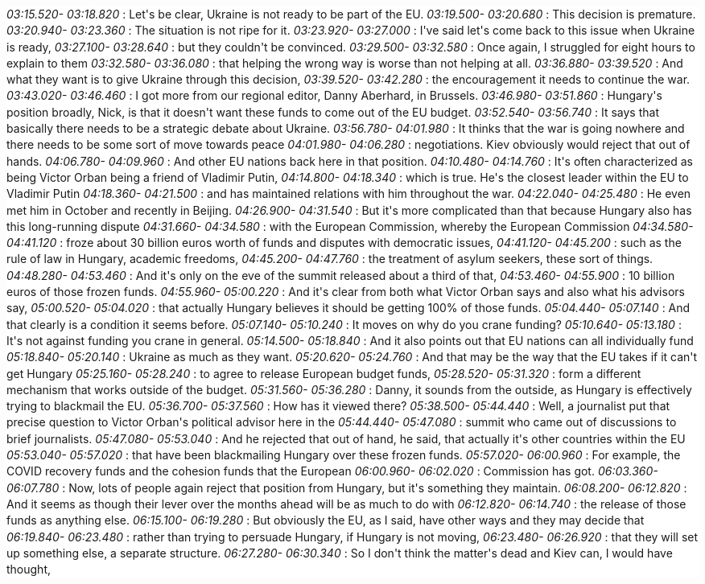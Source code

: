 *03:15.520- 03:18.820* :  Let's be clear, Ukraine is not ready to be part of the EU.
*03:19.500- 03:20.680* :  This decision is premature.
*03:20.940- 03:23.360* :  The situation is not ripe for it.
*03:23.920- 03:27.000* :  I've said let's come back to this issue when Ukraine is ready,
*03:27.100- 03:28.640* :  but they couldn't be convinced.
*03:29.500- 03:32.580* :  Once again, I struggled for eight hours to explain to them
*03:32.580- 03:36.080* :  that helping the wrong way is worse than not helping at all.
*03:36.880- 03:39.520* :  And what they want is to give Ukraine through this decision,
*03:39.520- 03:42.280* :  the encouragement it needs to continue the war.
*03:43.020- 03:46.460* :  I got more from our regional editor, Danny Aberhard, in Brussels.
*03:46.980- 03:51.860* :  Hungary's position broadly, Nick, is that it doesn't want these funds to come out of the EU budget.
*03:52.540- 03:56.740* :  It says that basically there needs to be a strategic debate about Ukraine.
*03:56.780- 04:01.980* :  It thinks that the war is going nowhere and there needs to be some sort of move towards peace
*04:01.980- 04:06.280* :  negotiations. Kiev obviously would reject that out of hands.
*04:06.780- 04:09.960* :  And other EU nations back here in that position.
*04:10.480- 04:14.760* :  It's often characterized as being Victor Orban being a friend of Vladimir Putin,
*04:14.800- 04:18.340* :  which is true. He's the closest leader within the EU to Vladimir Putin
*04:18.360- 04:21.500* :  and has maintained relations with him throughout the war.
*04:22.040- 04:25.480* :  He even met him in October and recently in Beijing.
*04:26.900- 04:31.540* :  But it's more complicated than that because Hungary also has this long-running dispute
*04:31.660- 04:34.580* :  with the European Commission, whereby the European Commission
*04:34.580- 04:41.120* :  froze about 30 billion euros worth of funds and disputes with democratic issues,
*04:41.120- 04:45.200* :  such as the rule of law in Hungary, academic freedoms,
*04:45.200- 04:47.760* :  the treatment of asylum seekers, these sort of things.
*04:48.280- 04:53.460* :  And it's only on the eve of the summit released about a third of that,
*04:53.460- 04:55.900* :  10 billion euros of those frozen funds.
*04:55.960- 05:00.220* :  And it's clear from both what Victor Orban says and also what his advisors say,
*05:00.520- 05:04.020* :  that actually Hungary believes it should be getting 100% of those funds.
*05:04.440- 05:07.140* :  And that clearly is a condition it seems before.
*05:07.140- 05:10.240* :  It moves on why do you crane funding?
*05:10.640- 05:13.180* :  It's not against funding you crane in general.
*05:14.500- 05:18.840* :  And it also points out that EU nations can all individually fund
*05:18.840- 05:20.140* :  Ukraine as much as they want.
*05:20.620- 05:24.760* :  And that may be the way that the EU takes if it can't get Hungary
*05:25.160- 05:28.240* :  to agree to release European budget funds,
*05:28.520- 05:31.320* :  form a different mechanism that works outside of the budget.
*05:31.560- 05:36.280* :  Danny, it sounds from the outside, as Hungary is effectively trying to blackmail the EU.
*05:36.700- 05:37.560* :  How has it viewed there?
*05:38.500- 05:44.440* :  Well, a journalist put that precise question to Victor Orban's political advisor here in the
*05:44.440- 05:47.080* :  summit who came out of discussions to brief journalists.
*05:47.080- 05:53.040* :  And he rejected that out of hand, he said, that actually it's other countries within the EU
*05:53.040- 05:57.020* :  that have been blackmailing Hungary over these frozen funds.
*05:57.020- 06:00.960* :  For example, the COVID recovery funds and the cohesion funds that the European
*06:00.960- 06:02.020* :  Commission has got.
*06:03.360- 06:07.780* :  Now, lots of people again reject that position from Hungary, but it's something they maintain.
*06:08.200- 06:12.820* :  And it seems as though their lever over the months ahead will be as much to do with
*06:12.820- 06:14.740* :  the release of those funds as anything else.
*06:15.100- 06:19.280* :  But obviously the EU, as I said, have other ways and they may decide that
*06:19.840- 06:23.480* :  rather than trying to persuade Hungary, if Hungary is not moving,
*06:23.480- 06:26.920* :  that they will set up something else, a separate structure.
*06:27.280- 06:30.340* :  So I don't think the matter's dead and Kiev can, I would have thought,
